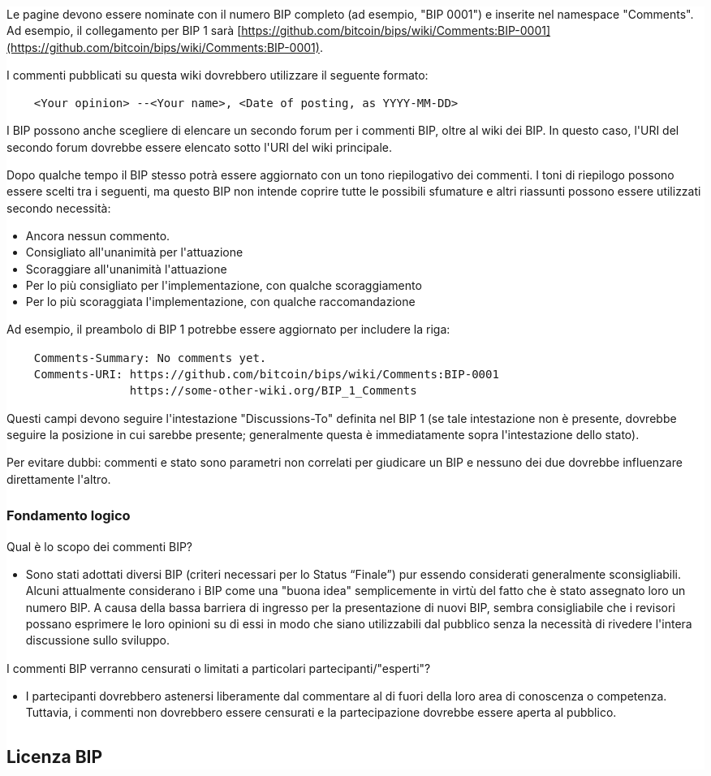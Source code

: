 Le pagine devono essere nominate con il numero BIP completo (ad esempio, "BIP 0001") e inserite nel namespace "Comments". Ad esempio, il collegamento per BIP 1 sarà [https://github.com/bitcoin/bips/wiki/Comments:BIP-0001](https://github.com/bitcoin/bips/wiki/Comments:BIP-0001).

I commenti pubblicati su questa wiki dovrebbero utilizzare il seguente formato:

<pre class="bip_preamble">    &lt;Your opinion&gt; --&lt;Your name&gt;, &lt;Date of posting, as YYYY-MM-DD&gt; </pre>

I BIP possono anche scegliere di elencare un secondo forum per i commenti BIP, oltre al wiki dei BIP. In questo caso, l'URI del secondo forum dovrebbe essere elencato sotto l'URI del wiki principale.

Dopo qualche tempo il BIP stesso potrà essere aggiornato con un tono riepilogativo dei commenti. I toni di riepilogo possono essere scelti tra i seguenti, ma questo BIP non intende coprire tutte le possibili sfumature e altri riassunti possono essere utilizzati secondo necessità:

- Ancora nessun commento.
- Consigliato all'unanimità per l'attuazione
- Scoraggiare all'unanimità l'attuazione
- Per lo più consigliato per l'implementazione, con qualche scoraggiamento
- Per lo più scoraggiata l'implementazione, con qualche raccomandazione

Ad esempio, il preambolo di BIP 1 potrebbe essere aggiornato per includere la riga:

<pre class="bip_preamble">
    Comments-Summary: No comments yet.
    Comments-URI: https://github.com/bitcoin/bips/wiki/Comments:BIP-0001
                  https://some-other-wiki.org/BIP_1_Comments
</pre>

Questi campi devono seguire l'intestazione "Discussions-To" definita nel BIP 1 (se tale intestazione non è presente, dovrebbe seguire la posizione in cui sarebbe presente; generalmente questa è immediatamente sopra l'intestazione dello stato).

Per evitare dubbi: commenti e stato sono parametri non correlati per giudicare un BIP e nessuno dei due dovrebbe influenzare direttamente l'altro.

### Fondamento logico

Qual è lo scopo dei commenti BIP?

- Sono stati adottati diversi BIP (criteri necessari per lo Status “Finale”) pur essendo considerati generalmente sconsigliabili. Alcuni attualmente considerano i BIP come una "buona idea" semplicemente in virtù del fatto che è stato assegnato loro un numero BIP. A causa della bassa barriera di ingresso per la presentazione di nuovi BIP, sembra consigliabile che i revisori possano esprimere le loro opinioni su di essi in modo che siano utilizzabili dal pubblico senza la necessità di rivedere l'intera discussione sullo sviluppo.

I commenti BIP verranno censurati o limitati a particolari partecipanti/"esperti"?

- I partecipanti dovrebbero astenersi liberamente dal commentare al di fuori della loro area di conoscenza o competenza. Tuttavia, i commenti non dovrebbero essere censurati e la partecipazione dovrebbe essere aperta al pubblico.

## Licenza BIP
